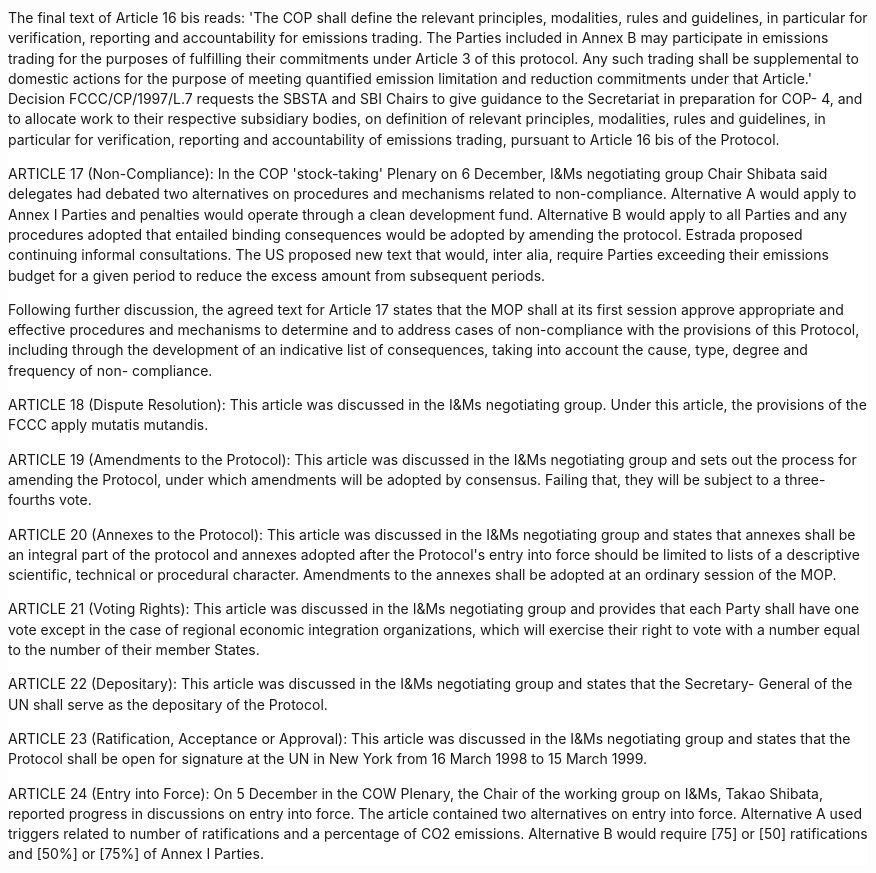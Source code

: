 The final text of Article 16 bis reads: 'The COP shall  define the relevant principles, modalities, rules and  guidelines, in particular for verification, reporting and  accountability for emissions trading. The Parties included  in Annex B may participate in emissions trading for the  purposes of fulfilling their commitments under Article 3 of  this protocol. Any such trading shall be supplemental to  domestic actions for the purpose of meeting quantified  emission limitation and reduction commitments under that  Article.' Decision FCCC/CP/1997/L.7 requests the SBSTA and SBI Chairs  to give guidance to the Secretariat in preparation for COP- 4, and to allocate work to their respective subsidiary  bodies, on definition of relevant principles, modalities,  rules and guidelines, in particular for verification,  reporting and accountability of emissions trading, pursuant  to Article 16 bis of the Protocol.

ARTICLE 17 (Non-Compliance): In the COP 'stock-taking'  Plenary on 6 December, I&Ms negotiating group Chair Shibata  said delegates had debated two alternatives on procedures  and mechanisms related to non-compliance. Alternative A  would apply to Annex I Parties and penalties would operate  through a clean development fund. Alternative B would apply  to all Parties and any procedures adopted that entailed  binding consequences would be adopted by amending the  protocol. Estrada proposed continuing informal  consultations. The US proposed new text that would, inter  alia, require Parties exceeding their emissions budget for  a given period to reduce the excess amount from subsequent  periods.

Following further discussion, the agreed text for Article  17 states that the MOP shall at its first session approve  appropriate and effective procedures and mechanisms to  determine and to address cases of non-compliance with the  provisions of this Protocol, including through the  development of an indicative list of consequences, taking  into account the cause, type, degree and frequency of non- compliance.

ARTICLE 18 (Dispute Resolution): This article was discussed  in the I&Ms negotiating group. Under this article, the  provisions of the FCCC apply mutatis mutandis.

ARTICLE 19 (Amendments to the Protocol): This article was  discussed in the I&Ms negotiating group and sets out the  process for amending the Protocol, under which amendments  will be adopted by consensus. Failing that, they will be  subject to a three-fourths vote.

ARTICLE 20 (Annexes to the Protocol): This article was  discussed in the I&Ms negotiating group and states that  annexes shall be an integral part of the protocol and  annexes adopted after the Protocol's entry into force  should be limited to lists of a descriptive scientific,  technical or procedural character. Amendments to the  annexes shall be adopted at an ordinary session of the MOP.

ARTICLE 21 (Voting Rights): This article was discussed in  the I&Ms negotiating group and provides that each Party  shall have one vote except in the case of regional economic  integration organizations, which will exercise their right  to vote with a number equal to the number of their member  States.

ARTICLE 22 (Depositary): This article was discussed in the  I&Ms negotiating group and states that the Secretary- General of the UN shall serve as the depositary of the  Protocol.

ARTICLE 23 (Ratification, Acceptance or Approval): This  article was discussed in the I&Ms negotiating group and  states that the Protocol shall be open for signature at the  UN in New York from 16 March 1998 to 15 March 1999.

ARTICLE 24 (Entry into Force): On 5 December in the COW  Plenary, the Chair of the working group on I&Ms, Takao  Shibata, reported progress in discussions on entry into  force. The article contained two alternatives on entry into  force. Alternative A used triggers related to number of  ratifications and a percentage of CO2 emissions.  Alternative B would require [75] or [50] ratifications and  [50%] or [75%] of Annex I Parties.
